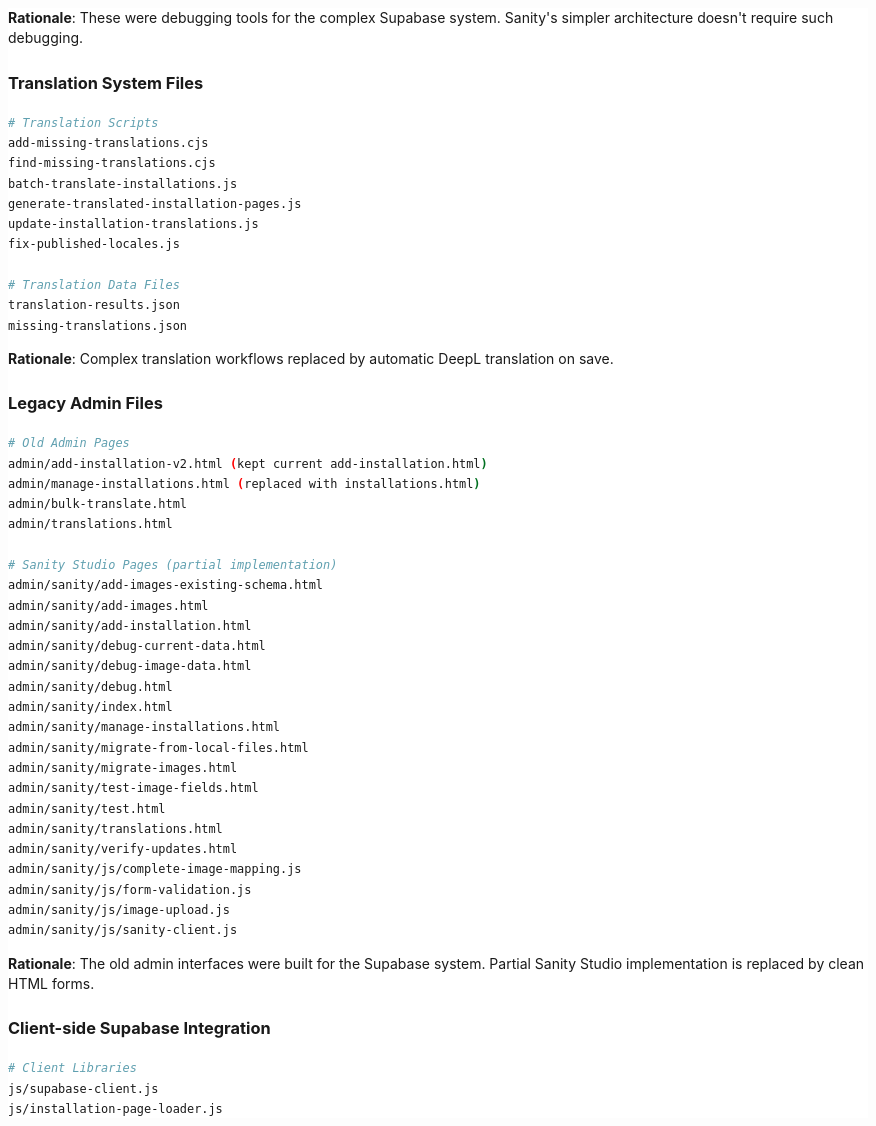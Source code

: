 **Rationale**: These were debugging tools for the complex Supabase system. Sanity's simpler architecture doesn't require such debugging.

### Translation System Files
```bash
# Translation Scripts
add-missing-translations.cjs
find-missing-translations.cjs
batch-translate-installations.js
generate-translated-installation-pages.js
update-installation-translations.js
fix-published-locales.js

# Translation Data Files
translation-results.json
missing-translations.json
```

**Rationale**: Complex translation workflows replaced by automatic DeepL translation on save.

### Legacy Admin Files
```bash
# Old Admin Pages
admin/add-installation-v2.html (kept current add-installation.html)
admin/manage-installations.html (replaced with installations.html)
admin/bulk-translate.html
admin/translations.html

# Sanity Studio Pages (partial implementation)
admin/sanity/add-images-existing-schema.html
admin/sanity/add-images.html
admin/sanity/add-installation.html
admin/sanity/debug-current-data.html
admin/sanity/debug-image-data.html
admin/sanity/debug.html
admin/sanity/index.html
admin/sanity/manage-installations.html
admin/sanity/migrate-from-local-files.html
admin/sanity/migrate-images.html
admin/sanity/test-image-fields.html
admin/sanity/test.html
admin/sanity/translations.html
admin/sanity/verify-updates.html
admin/sanity/js/complete-image-mapping.js
admin/sanity/js/form-validation.js
admin/sanity/js/image-upload.js
admin/sanity/js/sanity-client.js
```

**Rationale**: The old admin interfaces were built for the Supabase system. Partial Sanity Studio implementation is replaced by clean HTML forms.

### Client-side Supabase Integration
```bash
# Client Libraries
js/supabase-client.js
js/installation-page-loader.js
```
